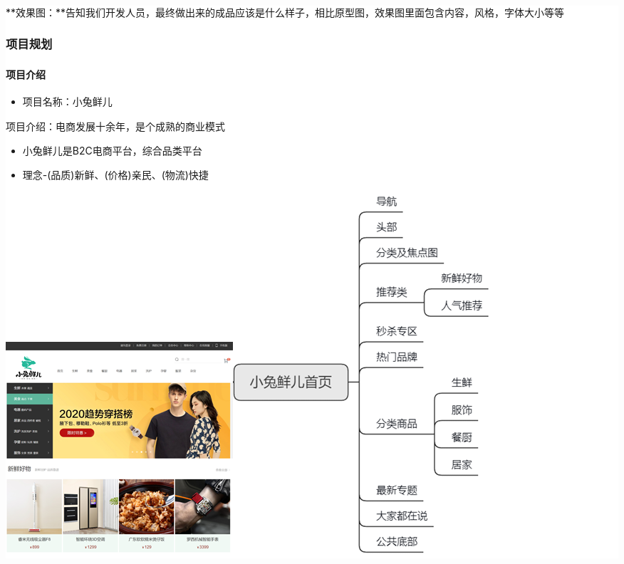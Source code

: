 **效果图：**告知我们开发人员，最终做出来的成品应该是什么样子，相比原型图，效果图里面包含内容，风格，字体大小等等

### 项目规划

#### 项目介绍

- 项目名称：小兔鲜儿

项目介绍：电商发展十余年，是个成熟的商业模式

- 小兔鲜儿是B2C电商平台，综合品类平台

- 理念-(品质)新鲜、(价格)亲民、(物流)快捷

![image-20200820232349186](images/1.png)![image-20200820232408119](images/2.png)
